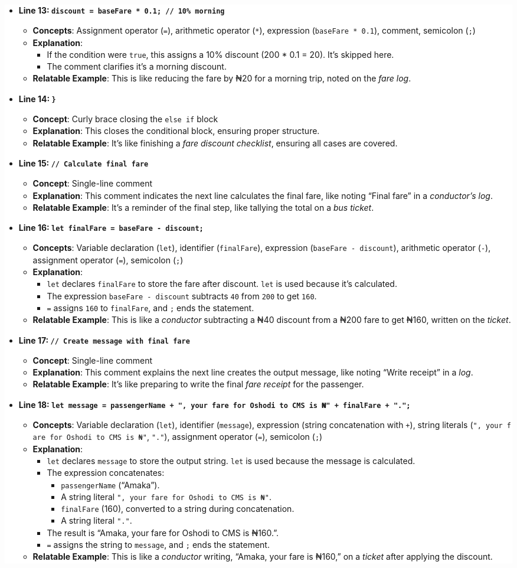 - **Line 13: `discount = baseFare * 0.1; // 10% morning`**
  - **Concepts**: Assignment operator (`=`), arithmetic operator (`*`), expression (`baseFare * 0.1`), comment, semicolon (`;`)
  - **Explanation**: 
    - If the condition were `true`, this assigns a 10% discount (200 * 0.1 = 20). It’s skipped here.
    - The comment clarifies it’s a morning discount.
  - **Relatable Example**: This is like reducing the fare by ₦20 for a morning trip, noted on the *fare log*.

- **Line 14: `}`**
  - **Concept**: Curly brace closing the `else if` block
  - **Explanation**: This closes the conditional block, ensuring proper structure.
  - **Relatable Example**: It’s like finishing a *fare discount checklist*, ensuring all cases are covered.

- **Line 15: `// Calculate final fare`**
  - **Concept**: Single-line comment
  - **Explanation**: This comment indicates the next line calculates the final fare, like noting “Final fare” in a *conductor’s log*.
  - **Relatable Example**: It’s a reminder of the final step, like tallying the total on a *bus ticket*.

- **Line 16: `let finalFare = baseFare - discount;`**
  - **Concepts**: Variable declaration (`let`), identifier (`finalFare`), expression (`baseFare - discount`), arithmetic operator (`-`), assignment operator (`=`), semicolon (`;`)
  - **Explanation**: 
    - `let` declares `finalFare` to store the fare after discount. `let` is used because it’s calculated.
    - The expression `baseFare - discount` subtracts `40` from `200` to get `160`.
    - `=` assigns `160` to `finalFare`, and `;` ends the statement.
  - **Relatable Example**: This is like a *conductor* subtracting a ₦40 discount from a ₦200 fare to get ₦160, written on the *ticket*.

- **Line 17: `// Create message with final fare`**
  - **Concept**: Single-line comment
  - **Explanation**: This comment explains the next line creates the output message, like noting “Write receipt” in a *log*.
  - **Relatable Example**: It’s like preparing to write the final *fare receipt* for the passenger.

- **Line 18: `let message = passengerName + ", your fare for Oshodi to CMS is ₦" + finalFare + ".";`**
  - **Concepts**: Variable declaration (`let`), identifier (`message`), expression (string concatenation with `+`), string literals (`", your fare for Oshodi to CMS is ₦"`, `"."`), assignment operator (`=`), semicolon (`;`)
  - **Explanation**: 
    - `let` declares `message` to store the output string. `let` is used because the message is calculated.
    - The expression concatenates:
      - `passengerName` (“Amaka”).
      - A string literal `", your fare for Oshodi to CMS is ₦"`.
      - `finalFare` (160), converted to a string during concatenation.
      - A string literal `"."`.
    - The result is “Amaka, your fare for Oshodi to CMS is ₦160.”.
    - `=` assigns the string to `message`, and `;` ends the statement.
  - **Relatable Example**: This is like a *conductor* writing, “Amaka, your fare is ₦160,” on a *ticket* after applying the discount.
